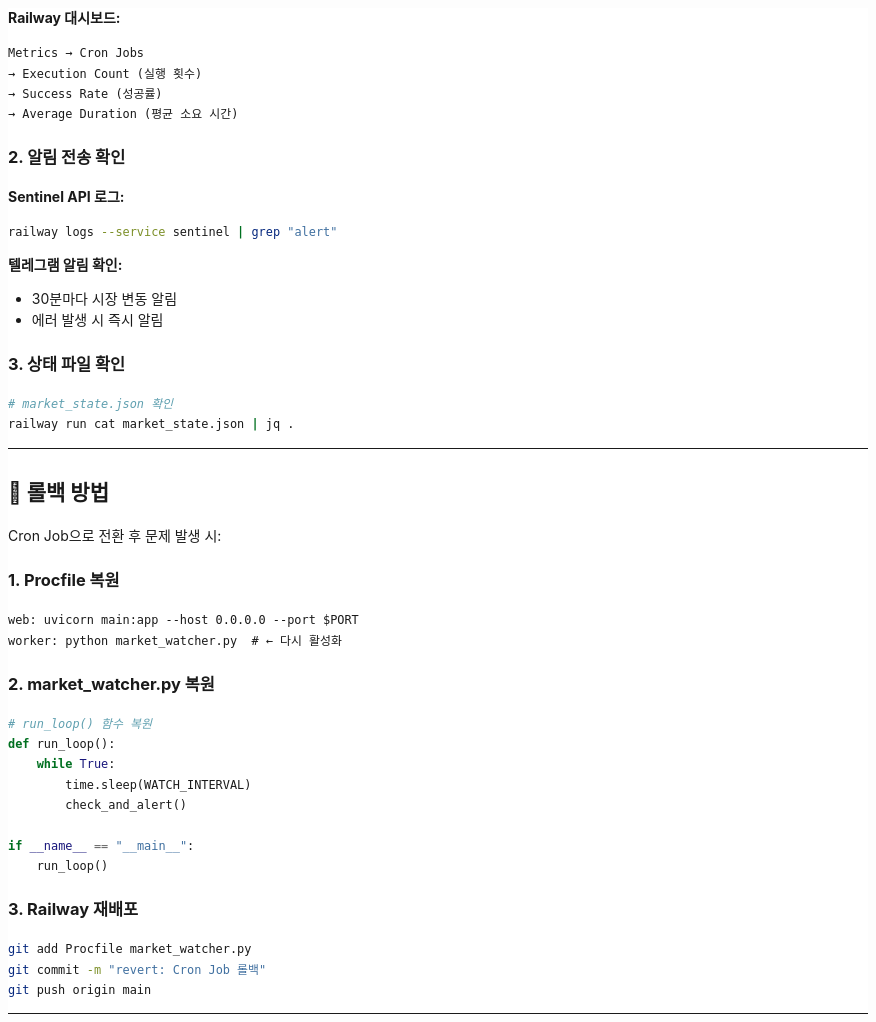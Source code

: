 **Railway 대시보드:**
```
Metrics → Cron Jobs
→ Execution Count (실행 횟수)
→ Success Rate (성공률)
→ Average Duration (평균 소요 시간)
```

### 2. 알림 전송 확인

**Sentinel API 로그:**
```bash
railway logs --service sentinel | grep "alert"
```

**텔레그램 알림 확인:**
- 30분마다 시장 변동 알림
- 에러 발생 시 즉시 알림

### 3. 상태 파일 확인

```bash
# market_state.json 확인
railway run cat market_state.json | jq .
```

---

## 🔄 롤백 방법

Cron Job으로 전환 후 문제 발생 시:

### 1. Procfile 복원
```
web: uvicorn main:app --host 0.0.0.0 --port $PORT
worker: python market_watcher.py  # ← 다시 활성화
```

### 2. market_watcher.py 복원
```python
# run_loop() 함수 복원
def run_loop():
    while True:
        time.sleep(WATCH_INTERVAL)
        check_and_alert()

if __name__ == "__main__":
    run_loop()
```

### 3. Railway 재배포
```bash
git add Procfile market_watcher.py
git commit -m "revert: Cron Job 롤백"
git push origin main
```

---
